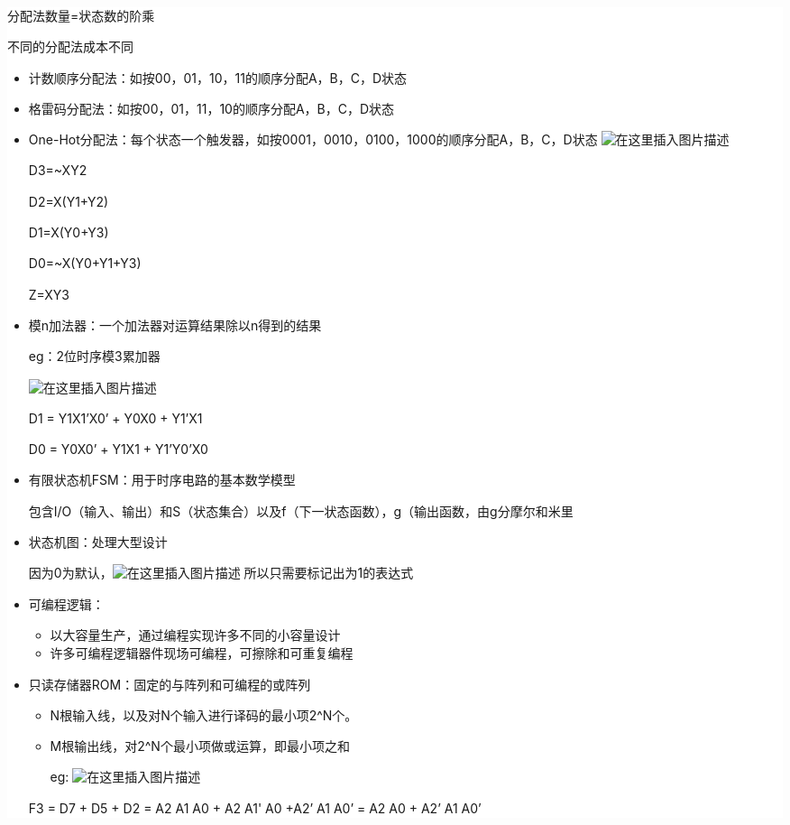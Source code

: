   分配法数量=状态数的阶乘

  不同的分配法成本不同

  - 计数顺序分配法：如按00，01，10，11的顺序分配A，B，C，D状态

  - 格雷码分配法：如按00，01，11，10的顺序分配A，B，C，D状态

  - One-Hot分配法：每个状态一个触发器，如按0001，0010，0100，1000的顺序分配A，B，C，D状态
  ![在这里插入图片描述](https://img-blog.csdnimg.cn/a8108cdb1b2646bfab00dc989a4bfb24.png?x-oss-process=image/watermark,type_d3F5LXplbmhlaQ,shadow_50,text_Q1NETiBA5aSpWWXmtapTaXI=,size_18,color_FFFFFF,t_70,g_se,x_16)

    

    D3=~XY2

    D2=X(Y1+Y2)

    D1=X(Y0+Y3)

    D0=~X(Y0+Y1+Y3)

    Z=XY3

- 模n加法器：一个加法器对运算结果除以n得到的结果

  eg：2位时序模3累加器

  ![在这里插入图片描述](https://img-blog.csdnimg.cn/43bb4b4ba737432691a28d38cbe80bed.png?x-oss-process=image/watermark,type_d3F5LXplbmhlaQ,shadow_50,text_Q1NETiBA5aSpWWXmtapTaXI=,size_20,color_FFFFFF,t_70,g_se,x_16)


  D1 = Y1X1’X0’ + Y0X0 + Y1’X1 

  D0 = Y0X0’ + Y1X1 + Y1’Y0’X0 

- 有限状态机FSM：用于时序电路的基本数学模型

  包含I/O（输入、输出）和S（状态集合）以及f（下一状态函数），g（输出函数，由g分摩尔和米里

- 状态机图：处理大型设计

  因为0为默认，![在这里插入图片描述](https://img-blog.csdnimg.cn/504a1a33feb04450a4f69abdc725fa46.png?x-oss-process=image/watermark,type_d3F5LXplbmhlaQ,shadow_50,text_Q1NETiBA5aSpWWXmtapTaXI=,size_20,color_FFFFFF,t_70,g_se,x_16)
所以只需要标记出为1的表达式
  
  

- 可编程逻辑：

  - 以大容量生产，通过编程实现许多不同的小容量设计
  - 许多可编程逻辑器件现场可编程，可擦除和可重复编程

- 只读存储器ROM：固定的与阵列和可编程的或阵列

  - N根输入线，以及对N个输入进行译码的最小项2^N个。

  - M根输出线，对2^N个最小项做或运算，即最小项之和

    eg:
    ![在这里插入图片描述](https://img-blog.csdnimg.cn/52a2085e41cd49e8a7d69ff8d7d8456c.png?x-oss-process=image/watermark,type_d3F5LXplbmhlaQ,shadow_50,text_Q1NETiBA5aSpWWXmtapTaXI=,size_15,color_FFFFFF,t_70,g_se,x_16)


  F3 = D7 + D5 + D2 = A2 A1 A0 + A2 A1' A0 +A2’ A1 A0’ = A2 A0 + A2’ A1 A0’
